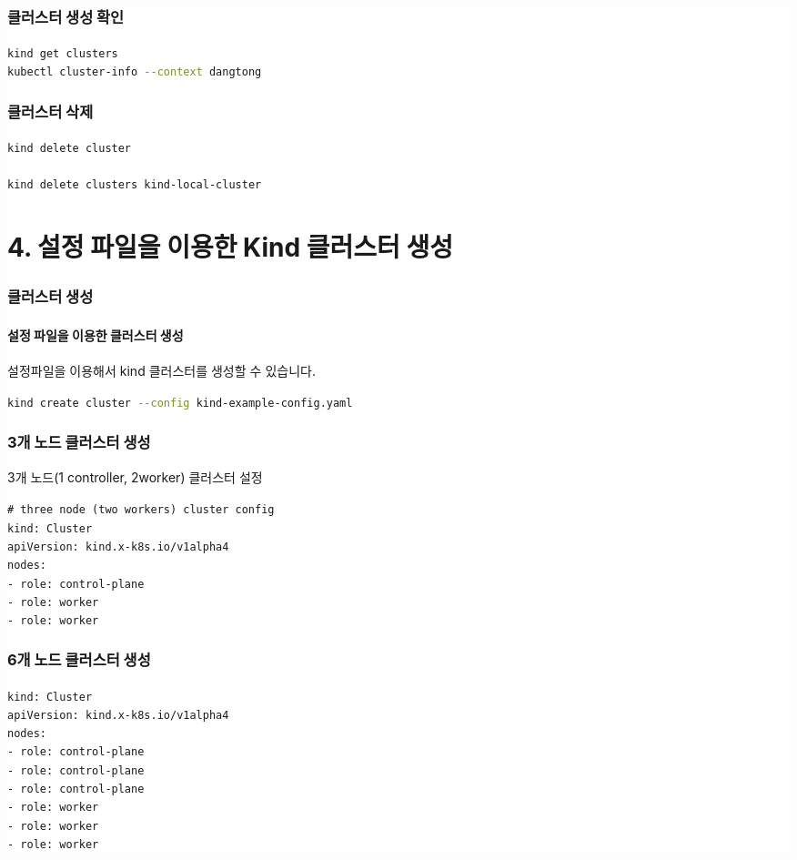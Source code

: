 ### 클러스터 생성 확인

```bash
kind get clusters
kubectl cluster-info --context dangtong
```

### 클러스터 삭제

```bash
kind delete cluster

kind delete clusters kind-local-cluster
```



# 4. 설정 파일을 이용한 Kind 클러스터 생성

### 클러스터 생성

#### 설정 파일을 이용한 클러스터 생성

설정파일을 이용해서 kind 클러스터를 생성할 수 있습니다.

```bash
kind create cluster --config kind-example-config.yaml
```

### 3개 노드 클러스터 생성

3개 노드(1 controller, 2worker) 클러스터 설정

```{ bash}
# three node (two workers) cluster config
kind: Cluster
apiVersion: kind.x-k8s.io/v1alpha4
nodes:
- role: control-plane
- role: worker
- role: worker
```

### 6개 노드 클러스터 생성

```{bash}
kind: Cluster
apiVersion: kind.x-k8s.io/v1alpha4
nodes:
- role: control-plane
- role: control-plane
- role: control-plane
- role: worker
- role: worker
- role: worker
```
